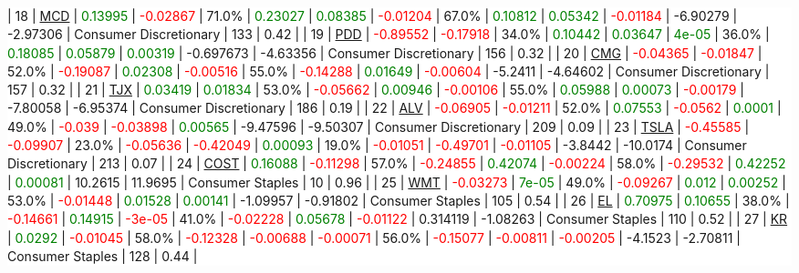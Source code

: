 |  18 | [MCD](https://finance.yahoo.com/quote/MCD/financials)     | <span style="color: green;"> 0.13995 </span> | <span style="color: red;"> -0.02867 </span>  | 71.0%                  | <span style="color: green;"> 0.23027 </span> | <span style="color: green;"> 0.08385 </span> | <span style="color: red;"> -0.01204 </span>  | 67.0%                  | <span style="color: green;"> 0.10812 </span> | <span style="color: green;"> 0.05342 </span> | <span style="color: red;"> -0.01184 </span>  |           -6.90279   |  -2.97306   | Consumer Discretionary |    133 |           0.42 |
|  19 | [PDD](https://finance.yahoo.com/quote/PDD/financials)     | <span style="color: red;"> -0.89552 </span>  | <span style="color: red;"> -0.17918 </span>  | 34.0%                  | <span style="color: green;"> 0.10442 </span> | <span style="color: green;"> 0.03647 </span> | <span style="color: green;"> 4e-05 </span>   | 36.0%                  | <span style="color: green;"> 0.18085 </span> | <span style="color: green;"> 0.05879 </span> | <span style="color: green;"> 0.00319 </span> |           -0.697673  |  -4.63356   | Consumer Discretionary |    156 |           0.32 |
|  20 | [CMG](https://finance.yahoo.com/quote/CMG/financials)     | <span style="color: red;"> -0.04365 </span>  | <span style="color: red;"> -0.01847 </span>  | 52.0%                  | <span style="color: red;"> -0.19087 </span>  | <span style="color: green;"> 0.02308 </span> | <span style="color: red;"> -0.00516 </span>  | 55.0%                  | <span style="color: red;"> -0.14288 </span>  | <span style="color: green;"> 0.01649 </span> | <span style="color: red;"> -0.00604 </span>  |           -5.2411    |  -4.64602   | Consumer Discretionary |    157 |           0.32 |
|  21 | [TJX](https://finance.yahoo.com/quote/TJX/financials)     | <span style="color: green;"> 0.03419 </span> | <span style="color: green;"> 0.01834 </span> | 53.0%                  | <span style="color: red;"> -0.05662 </span>  | <span style="color: green;"> 0.00946 </span> | <span style="color: red;"> -0.00106 </span>  | 55.0%                  | <span style="color: green;"> 0.05988 </span> | <span style="color: green;"> 0.00073 </span> | <span style="color: red;"> -0.00179 </span>  |           -7.80058   |  -6.95374   | Consumer Discretionary |    186 |           0.19 |
|  22 | [ALV](https://finance.yahoo.com/quote/ALV/financials)     | <span style="color: red;"> -0.06905 </span>  | <span style="color: red;"> -0.01211 </span>  | 52.0%                  | <span style="color: green;"> 0.07553 </span> | <span style="color: red;"> -0.0562 </span>   | <span style="color: green;"> 0.0001 </span>  | 49.0%                  | <span style="color: red;"> -0.039 </span>    | <span style="color: red;"> -0.03898 </span>  | <span style="color: green;"> 0.00565 </span> |           -9.47596   |  -9.50307   | Consumer Discretionary |    209 |           0.09 |
|  23 | [TSLA](https://finance.yahoo.com/quote/TSLA/financials)   | <span style="color: red;"> -0.45585 </span>  | <span style="color: red;"> -0.09907 </span>  | 23.0%                  | <span style="color: red;"> -0.05636 </span>  | <span style="color: red;"> -0.42049 </span>  | <span style="color: green;"> 0.00093 </span> | 19.0%                  | <span style="color: red;"> -0.01051 </span>  | <span style="color: red;"> -0.49701 </span>  | <span style="color: red;"> -0.01105 </span>  |           -3.8442    | -10.0174    | Consumer Discretionary |    213 |           0.07 |
|  24 | [COST](https://finance.yahoo.com/quote/COST/financials)   | <span style="color: green;"> 0.16088 </span> | <span style="color: red;"> -0.11298 </span>  | 57.0%                  | <span style="color: red;"> -0.24855 </span>  | <span style="color: green;"> 0.42074 </span> | <span style="color: red;"> -0.00224 </span>  | 58.0%                  | <span style="color: red;"> -0.29532 </span>  | <span style="color: green;"> 0.42252 </span> | <span style="color: green;"> 0.00081 </span> |           10.2615    |  11.9695    | Consumer Staples       |     10 |           0.96 |
|  25 | [WMT](https://finance.yahoo.com/quote/WMT/financials)     | <span style="color: red;"> -0.03273 </span>  | <span style="color: green;"> 7e-05 </span>   | 49.0%                  | <span style="color: red;"> -0.09267 </span>  | <span style="color: green;"> 0.012 </span>   | <span style="color: green;"> 0.00252 </span> | 53.0%                  | <span style="color: red;"> -0.01448 </span>  | <span style="color: green;"> 0.01528 </span> | <span style="color: green;"> 0.00141 </span> |           -1.09957   |  -0.91802   | Consumer Staples       |    105 |           0.54 |
|  26 | [EL](https://finance.yahoo.com/quote/EL/financials)       | <span style="color: green;"> 0.70975 </span> | <span style="color: green;"> 0.10655 </span> | 38.0%                  | <span style="color: red;"> -0.14661 </span>  | <span style="color: green;"> 0.14915 </span> | <span style="color: red;"> -3e-05 </span>    | 41.0%                  | <span style="color: red;"> -0.02228 </span>  | <span style="color: green;"> 0.05678 </span> | <span style="color: red;"> -0.01122 </span>  |            0.314119  |  -1.08263   | Consumer Staples       |    110 |           0.52 |
|  27 | [KR](https://finance.yahoo.com/quote/KR/financials)       | <span style="color: green;"> 0.0292 </span>  | <span style="color: red;"> -0.01045 </span>  | 58.0%                  | <span style="color: red;"> -0.12328 </span>  | <span style="color: red;"> -0.00688 </span>  | <span style="color: red;"> -0.00071 </span>  | 56.0%                  | <span style="color: red;"> -0.15077 </span>  | <span style="color: red;"> -0.00811 </span>  | <span style="color: red;"> -0.00205 </span>  |           -4.1523    |  -2.70811   | Consumer Staples       |    128 |           0.44 |